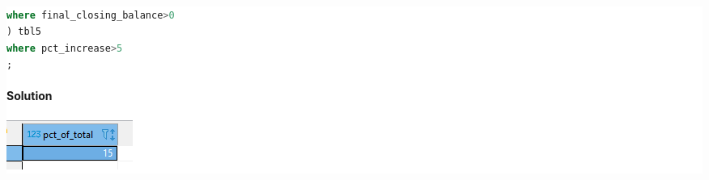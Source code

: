 ```sql
where final_closing_balance>0
) tbl5
where pct_increase>5
;
```
#### Solution
![alt_text](https://github.com/Mahmud-Buet15/60-days-of-SQL/blob/main/Problem_set_15(%238_week_sql_challenge)/solution/solution%20images/solution_10.png)
